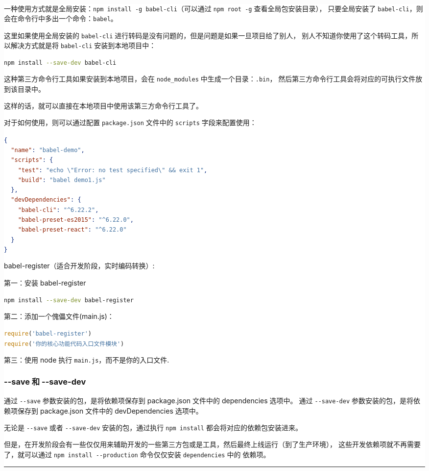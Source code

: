 一种使用方式就是全局安装：`npm install -g babel-cli`（可以通过 `npm root -g` 查看全局包安装目录），
只要全局安装了 `babel-cli`，则会在命令行中多出一个命令：`babel`。

这里如果使用全局安装的 `babel-cli` 进行转码是没有问题的，但是问题是如果一旦项目给了别人，
别人不知道你使用了这个转码工具，所以解决方式就是将 `babel-cli` 安装到本地项目中：

```bash
npm install --save-dev babel-cli
```

这种第三方命令行工具如果安装到本地项目，会在 `node_modules` 中生成一个目录：`.bin`，
然后第三方命令行工具会将对应的可执行文件放到该目录中。

这样的话，就可以直接在本地项目中使用该第三方命令行工具了。

对于如何使用，则可以通过配置 `package.json` 文件中的 `scripts` 字段来配置使用：

```json
{
  "name": "babel-demo",
  "scripts": {
    "test": "echo \"Error: no test specified\" && exit 1",
    "build": "babel demo1.js"
  },
  "devDependencies": {
    "babel-cli": "^6.22.2",
    "babel-preset-es2015": "^6.22.0",
    "babel-preset-react": "^6.22.0"
  }
}
```

babel-register（适合开发阶段，实时编码转换）:

第一：安装 babel-register

```bash
npm install --save-dev babel-register
```

第二：添加一个傀儡文件(main.js)：

```js
require('babel-register')
require('你的核心功能代码入口文件模块')
```

第三：使用 node 执行 `main.js`，而不是你的入口文件.

### --save 和 --save-dev

通过 `--save` 参数安装的包，是将依赖项保存到 package.json 文件中的 dependencies 选项中。
通过 `--save-dev` 参数安装的包，是将依赖项保存到 package.json 文件中的 devDependencies 选项中。

无论是 `--save` 或者 `--save-dev` 安装的包，通过执行 `npm install` 都会将对应的依赖包安装进来。

但是，在开发阶段会有一些仅仅用来辅助开发的一些第三方包或是工具，然后最终上线运行（到了生产环境），
这些开发依赖项就不再需要了，就可以通过 `npm install --production` 命令仅仅安装 `dependencies` 中的
依赖项。

---